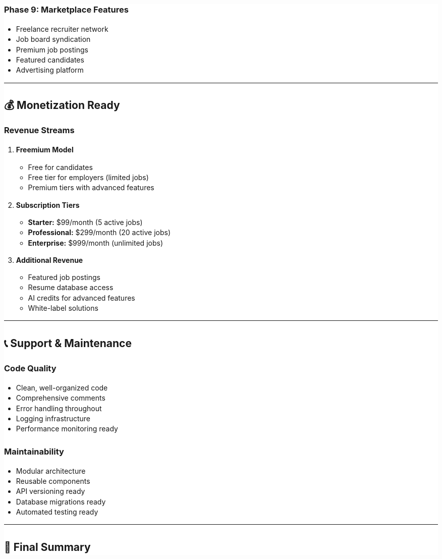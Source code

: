 ### Phase 9: Marketplace Features
- Freelance recruiter network
- Job board syndication
- Premium job postings
- Featured candidates
- Advertising platform

---

## 💰 Monetization Ready

### Revenue Streams
1. **Freemium Model**
   - Free for candidates
   - Free tier for employers (limited jobs)
   - Premium tiers with advanced features

2. **Subscription Tiers**
   - **Starter:** $99/month (5 active jobs)
   - **Professional:** $299/month (20 active jobs)
   - **Enterprise:** $999/month (unlimited jobs)

3. **Additional Revenue**
   - Featured job postings
   - Resume database access
   - AI credits for advanced features
   - White-label solutions

---

## 📞 Support & Maintenance

### Code Quality
- Clean, well-organized code
- Comprehensive comments
- Error handling throughout
- Logging infrastructure
- Performance monitoring ready

### Maintainability
- Modular architecture
- Reusable components
- API versioning ready
- Database migrations ready
- Automated testing ready

---

## 🎉 Final Summary
